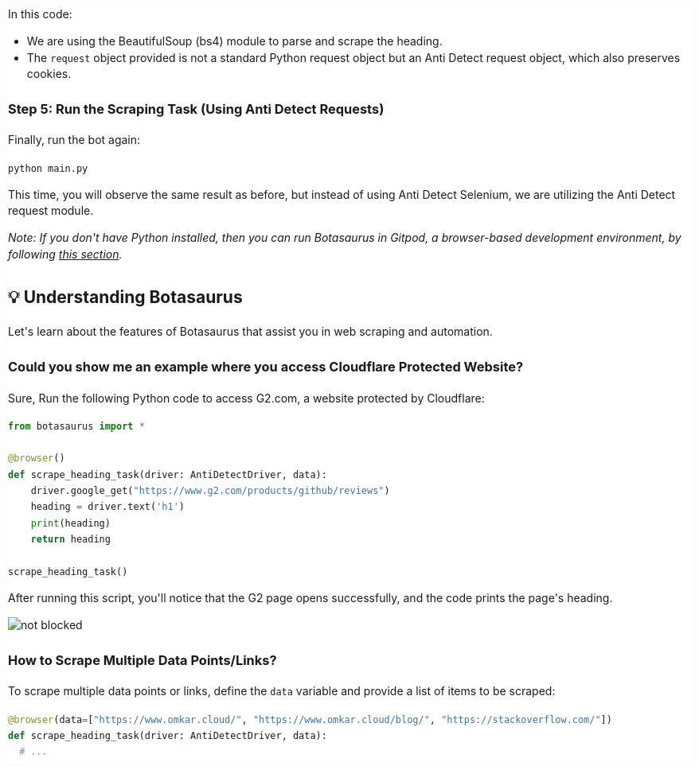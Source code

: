 In this code:

- We are using the BeautifulSoup (bs4) module to parse and scrape the heading.
- The `request` object provided is not a standard Python request object but an Anti Detect request object, which also preserves cookies.

### Step 5: Run the Scraping Task (Using Anti Detect Requests)

Finally, run the bot again:

```shell
python main.py
```

This time, you will observe the same result as before, but instead of using Anti Detect Selenium, we are utilizing the Anti Detect request module.

*Note: If you don't have Python installed, then you can run Botasaurus in Gitpod, a browser-based development environment, by following [this section](https://github.com/omkarcloud/botasaurus#how-to-run-botasaurus-in-gitpod).*

## 💡 Understanding Botasaurus

Let's learn about the features of Botasaurus that assist you in web scraping and automation.

### Could you show me an example where you access Cloudflare Protected Website?

Sure, Run the following Python code to access G2.com, a website protected by Cloudflare:

```python
from botasaurus import *

@browser()
def scrape_heading_task(driver: AntiDetectDriver, data):
    driver.google_get("https://www.g2.com/products/github/reviews")
    heading = driver.text('h1')
    print(heading)
    return heading

scrape_heading_task()
```

After running this script, you'll notice that the G2 page opens successfully, and the code prints the page's heading.

![not blocked](https://raw.githubusercontent.com/omkarcloud/botasaurus/master/images/botasurussuccesspage.png)

### How to Scrape Multiple Data Points/Links?

To scrape multiple data points or links, define the `data` variable and provide a list of items to be scraped:

```python
@browser(data=["https://www.omkar.cloud/", "https://www.omkar.cloud/blog/", "https://stackoverflow.com/"])
def scrape_heading_task(driver: AntiDetectDriver, data):
  # ...
```

